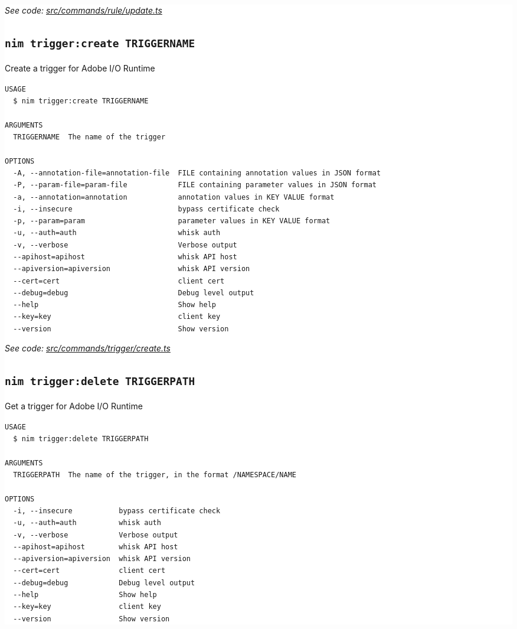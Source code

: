 _See code: [src/commands/rule/update.ts](https://github.com//nimbella-corp/nimbella-cli/blob/v0.1.1/src/commands/rule/update.ts)_

## `nim trigger:create TRIGGERNAME`

Create a trigger for Adobe I/O Runtime

```
USAGE
  $ nim trigger:create TRIGGERNAME

ARGUMENTS
  TRIGGERNAME  The name of the trigger

OPTIONS
  -A, --annotation-file=annotation-file  FILE containing annotation values in JSON format
  -P, --param-file=param-file            FILE containing parameter values in JSON format
  -a, --annotation=annotation            annotation values in KEY VALUE format
  -i, --insecure                         bypass certificate check
  -p, --param=param                      parameter values in KEY VALUE format
  -u, --auth=auth                        whisk auth
  -v, --verbose                          Verbose output
  --apihost=apihost                      whisk API host
  --apiversion=apiversion                whisk API version
  --cert=cert                            client cert
  --debug=debug                          Debug level output
  --help                                 Show help
  --key=key                              client key
  --version                              Show version
```

_See code: [src/commands/trigger/create.ts](https://github.com//nimbella-corp/nimbella-cli/blob/v0.1.1/src/commands/trigger/create.ts)_

## `nim trigger:delete TRIGGERPATH`

Get a trigger for Adobe I/O Runtime

```
USAGE
  $ nim trigger:delete TRIGGERPATH

ARGUMENTS
  TRIGGERPATH  The name of the trigger, in the format /NAMESPACE/NAME

OPTIONS
  -i, --insecure           bypass certificate check
  -u, --auth=auth          whisk auth
  -v, --verbose            Verbose output
  --apihost=apihost        whisk API host
  --apiversion=apiversion  whisk API version
  --cert=cert              client cert
  --debug=debug            Debug level output
  --help                   Show help
  --key=key                client key
  --version                Show version
```
